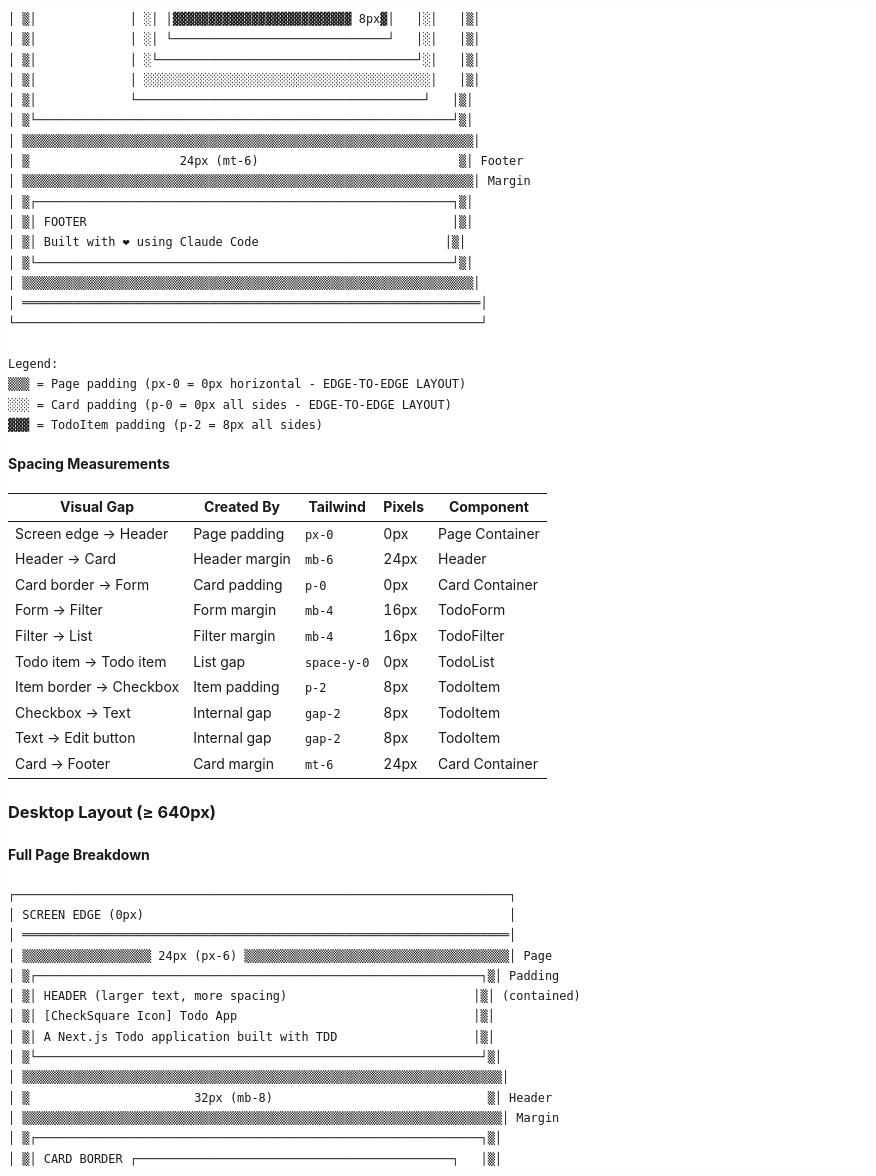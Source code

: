 ```text
│ ▒│             │ ░│ │▓▓▓▓▓▓▓▓▓▓▓▓▓▓▓▓▓▓▓▓▓▓▓▓▓ 8px▓│   │░│   │▒│
│ ▒│             │ ░│ └──────────────────────────────┘   │░│   │▒│
│ ▒│             │ ░└────────────────────────────────────┘░│   │▒│
│ ▒│             │ ░░░░░░░░░░░░░░░░░░░░░░░░░░░░░░░░░░░░░░░░│   │▒│
│ ▒│             └────────────────────────────────────────┘   │▒│
│ ▒└──────────────────────────────────────────────────────────┘▒│
│ ▒▒▒▒▒▒▒▒▒▒▒▒▒▒▒▒▒▒▒▒▒▒▒▒▒▒▒▒▒▒▒▒▒▒▒▒▒▒▒▒▒▒▒▒▒▒▒▒▒▒▒▒▒▒▒▒▒▒▒▒▒▒▒│
│ ▒                     24px (mt-6)                            ▒│ Footer
│ ▒▒▒▒▒▒▒▒▒▒▒▒▒▒▒▒▒▒▒▒▒▒▒▒▒▒▒▒▒▒▒▒▒▒▒▒▒▒▒▒▒▒▒▒▒▒▒▒▒▒▒▒▒▒▒▒▒▒▒▒▒▒▒│ Margin
│ ▒┌──────────────────────────────────────────────────────────┐▒│
│ ▒│ FOOTER                                                   │▒│
│ ▒│ Built with ❤️ using Claude Code                          │▒│
│ ▒└──────────────────────────────────────────────────────────┘▒│
│ ▒▒▒▒▒▒▒▒▒▒▒▒▒▒▒▒▒▒▒▒▒▒▒▒▒▒▒▒▒▒▒▒▒▒▒▒▒▒▒▒▒▒▒▒▒▒▒▒▒▒▒▒▒▒▒▒▒▒▒▒▒▒▒│
│ ════════════════════════════════════════════════════════════════│
└─────────────────────────────────────────────────────────────────┘

Legend:
▒▒▒ = Page padding (px-0 = 0px horizontal - EDGE-TO-EDGE LAYOUT)
░░░ = Card padding (p-0 = 0px all sides - EDGE-TO-EDGE LAYOUT)
▓▓▓ = TodoItem padding (p-2 = 8px all sides)
```

#### Spacing Measurements

| Visual Gap             | Created By    | Tailwind    | Pixels | Component      |
| ---------------------- | ------------- | ----------- | ------ | -------------- |
| Screen edge → Header   | Page padding  | `px-0`      | 0px    | Page Container |
| Header → Card          | Header margin | `mb-6`      | 24px   | Header         |
| Card border → Form     | Card padding  | `p-0`       | 0px    | Card Container |
| Form → Filter          | Form margin   | `mb-4`      | 16px   | TodoForm       |
| Filter → List          | Filter margin | `mb-4`      | 16px   | TodoFilter     |
| Todo item → Todo item  | List gap      | `space-y-0` | 0px    | TodoList       |
| Item border → Checkbox | Item padding  | `p-2`       | 8px    | TodoItem       |
| Checkbox → Text        | Internal gap  | `gap-2`     | 8px    | TodoItem       |
| Text → Edit button     | Internal gap  | `gap-2`     | 8px    | TodoItem       |
| Card → Footer          | Card margin   | `mt-6`      | 24px   | Card Container |

### Desktop Layout (≥ 640px)

#### Full Page Breakdown

```text
┌─────────────────────────────────────────────────────────────────────┐
│ SCREEN EDGE (0px)                                                   │
│ ════════════════════════════════════════════════════════════════════│
│ ▒▒▒▒▒▒▒▒▒▒▒▒▒▒▒▒▒▒ 24px (px-6) ▒▒▒▒▒▒▒▒▒▒▒▒▒▒▒▒▒▒▒▒▒▒▒▒▒▒▒▒▒▒▒▒▒▒▒▒▒│ Page
│ ▒┌──────────────────────────────────────────────────────────────┐▒│ Padding
│ ▒│ HEADER (larger text, more spacing)                          │▒│ (contained)
│ ▒│ [CheckSquare Icon] Todo App                                 │▒│
│ ▒│ A Next.js Todo application built with TDD                   │▒│
│ ▒└──────────────────────────────────────────────────────────────┘▒│
│ ▒▒▒▒▒▒▒▒▒▒▒▒▒▒▒▒▒▒▒▒▒▒▒▒▒▒▒▒▒▒▒▒▒▒▒▒▒▒▒▒▒▒▒▒▒▒▒▒▒▒▒▒▒▒▒▒▒▒▒▒▒▒▒▒▒▒▒│
│ ▒                       32px (mb-8)                              ▒│ Header
│ ▒▒▒▒▒▒▒▒▒▒▒▒▒▒▒▒▒▒▒▒▒▒▒▒▒▒▒▒▒▒▒▒▒▒▒▒▒▒▒▒▒▒▒▒▒▒▒▒▒▒▒▒▒▒▒▒▒▒▒▒▒▒▒▒▒▒▒│ Margin
│ ▒┌──────────────────────────────────────────────────────────────┐▒│
│ ▒│ CARD BORDER ┌────────────────────────────────────────────┐   │▒│
```